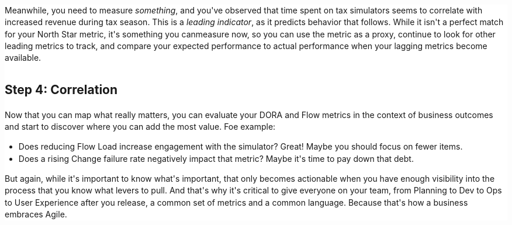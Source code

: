 Meanwhile, you need to measure *something*, and you've observed that time spent on tax simulators seems to correlate with increased revenue during tax season. This is a *leading indicator*, as it predicts behavior that follows. While it isn't a perfect match for your North Star metric, it's something you canmeasure now, so you can use the metric as a proxy, continue to look for other leading metrics to track, and compare your expected performance to actual performance when your lagging metrics become available.

## Step 4: Correlation

Now that you can map what really matters, you can evaluate your DORA and Flow metrics in the context of business outcomes and start to discover where you can add the most value. Foe example:

- Does reducing Flow Load increase engagement with the simulator? Great! Maybe you should focus on fewer items.
- Does a rising Change failure rate negatively impact that metric? Maybe it's time to pay down that debt.

But again, while it's important to know what's important, that only becomes actionable when you have enough visibility into the process that you know what levers to pull. And that's why it's critical to give everyone on your team, from Planning to Dev to Ops to User Experience after you release, a common set of metrics and a common language. Because that's how a business embraces Agile.
